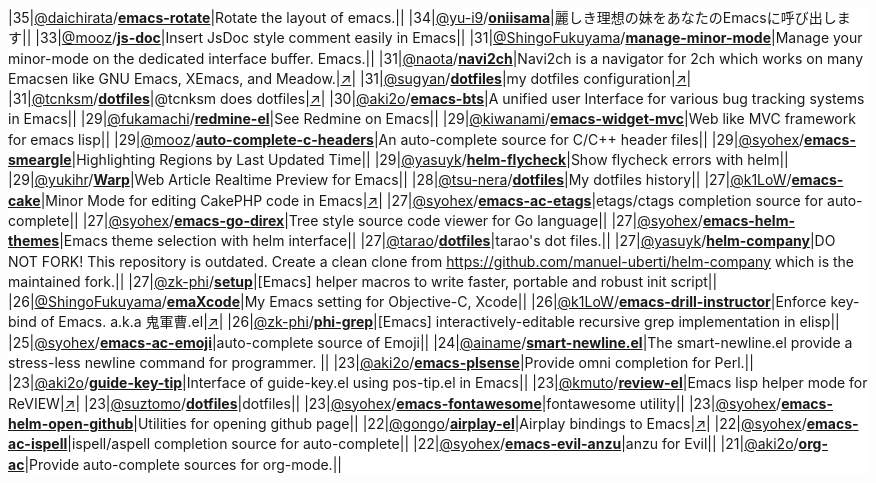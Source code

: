 |35|[@daichirata](https://github.com/daichirata)/[**emacs-rotate**](https://github.com/daichirata/emacs-rotate)|Rotate the layout of emacs.||
|34|[@yu-i9](https://github.com/yu-i9)/[**oniisama**](https://github.com/yu-i9/oniisama)|麗しき理想の妹をあなたのEmacsに呼び出します||
|33|[@mooz](https://github.com/mooz)/[**js-doc**](https://github.com/mooz/js-doc)|Insert JsDoc style comment easily in Emacs||
|31|[@ShingoFukuyama](https://github.com/ShingoFukuyama)/[**manage-minor-mode**](https://github.com/ShingoFukuyama/manage-minor-mode)|Manage your minor-mode on the dedicated interface buffer. Emacs.||
|31|[@naota](https://github.com/naota)/[**navi2ch**](https://github.com/naota/navi2ch)|Navi2ch is a navigator for 2ch which works on many Emacsen like GNU Emacs, XEmacs, and Meadow.|[:arrow_upper_right:](http://navi2ch.sourceforge.net)|
|31|[@sugyan](https://github.com/sugyan)/[**dotfiles**](https://github.com/sugyan/dotfiles)|my dotfiles configuration|[:arrow_upper_right:](http://sugyan.com/)|
|31|[@tcnksm](https://github.com/tcnksm)/[**dotfiles**](https://github.com/tcnksm/dotfiles)|@tcnksm does dotfiles|[:arrow_upper_right:](http://dotfiles.github.io/)|
|30|[@aki2o](https://github.com/aki2o)/[**emacs-bts**](https://github.com/aki2o/emacs-bts)|A unified user Interface for various bug tracking systems in Emacs||
|29|[@fukamachi](https://github.com/fukamachi)/[**redmine-el**](https://github.com/fukamachi/redmine-el)|See Redmine on Emacs||
|29|[@kiwanami](https://github.com/kiwanami)/[**emacs-widget-mvc**](https://github.com/kiwanami/emacs-widget-mvc)|Web like MVC framework for emacs lisp||
|29|[@mooz](https://github.com/mooz)/[**auto-complete-c-headers**](https://github.com/mooz/auto-complete-c-headers)|An auto-complete source for C/C++ header files||
|29|[@syohex](https://github.com/syohex)/[**emacs-smeargle**](https://github.com/syohex/emacs-smeargle)|Highlighting Regions by Last Updated Time||
|29|[@yasuyk](https://github.com/yasuyk)/[**helm-flycheck**](https://github.com/yasuyk/helm-flycheck)|Show flycheck errors with helm||
|29|[@yukihr](https://github.com/yukihr)/[**Warp**](https://github.com/yukihr/Warp)|Web Article Realtime Preview for Emacs||
|28|[@tsu-nera](https://github.com/tsu-nera)/[**dotfiles**](https://github.com/tsu-nera/dotfiles)|My dotfiles history||
|27|[@k1LoW](https://github.com/k1LoW)/[**emacs-cake**](https://github.com/k1LoW/emacs-cake)|Minor Mode for editing CakePHP code in Emacs|[:arrow_upper_right:](http://wiki.github.com/k1LoW/emacs-cake)|
|27|[@syohex](https://github.com/syohex)/[**emacs-ac-etags**](https://github.com/syohex/emacs-ac-etags)|etags/ctags completion source for auto-complete||
|27|[@syohex](https://github.com/syohex)/[**emacs-go-direx**](https://github.com/syohex/emacs-go-direx)|Tree style source code viewer for Go language||
|27|[@syohex](https://github.com/syohex)/[**emacs-helm-themes**](https://github.com/syohex/emacs-helm-themes)|Emacs theme selection with helm interface||
|27|[@tarao](https://github.com/tarao)/[**dotfiles**](https://github.com/tarao/dotfiles)|tarao's dot files.||
|27|[@yasuyk](https://github.com/yasuyk)/[**helm-company**](https://github.com/yasuyk/helm-company)|DO NOT FORK! This repository is outdated. Create a clean clone from https://github.com/manuel-uberti/helm-company which is the maintained fork.||
|27|[@zk-phi](https://github.com/zk-phi)/[**setup**](https://github.com/zk-phi/setup)|[Emacs] helper macros to write faster, portable and robust init script||
|26|[@ShingoFukuyama](https://github.com/ShingoFukuyama)/[**emaXcode**](https://github.com/ShingoFukuyama/emaXcode)|My Emacs setting for Objective-C, Xcode||
|26|[@k1LoW](https://github.com/k1LoW)/[**emacs-drill-instructor**](https://github.com/k1LoW/emacs-drill-instructor)|Enforce key-bind of Emacs. a.k.a 鬼軍曹.el|[:arrow_upper_right:](http://wiki.github.com/k1LoW/emacs-drill-instructor)|
|26|[@zk-phi](https://github.com/zk-phi)/[**phi-grep**](https://github.com/zk-phi/phi-grep)|[Emacs] interactively-editable recursive grep implementation in elisp||
|25|[@syohex](https://github.com/syohex)/[**emacs-ac-emoji**](https://github.com/syohex/emacs-ac-emoji)|auto-complete source of Emoji||
|24|[@ainame](https://github.com/ainame)/[**smart-newline.el**](https://github.com/ainame/smart-newline.el)|The smart-newline.el provide a stress-less newline command for programmer. ||
|23|[@aki2o](https://github.com/aki2o)/[**emacs-plsense**](https://github.com/aki2o/emacs-plsense)|Provide omni completion for Perl.||
|23|[@aki2o](https://github.com/aki2o)/[**guide-key-tip**](https://github.com/aki2o/guide-key-tip)|Interface of guide-key.el using pos-tip.el in Emacs||
|23|[@kmuto](https://github.com/kmuto)/[**review-el**](https://github.com/kmuto/review-el)|Emacs lisp helper mode for ReVIEW|[:arrow_upper_right:](http://kmuto.jp/)|
|23|[@suztomo](https://github.com/suztomo)/[**dotfiles**](https://github.com/suztomo/dotfiles)|dotfiles||
|23|[@syohex](https://github.com/syohex)/[**emacs-fontawesome**](https://github.com/syohex/emacs-fontawesome)|fontawesome utility||
|23|[@syohex](https://github.com/syohex)/[**emacs-helm-open-github**](https://github.com/syohex/emacs-helm-open-github)|Utilities for opening github page||
|22|[@gongo](https://github.com/gongo)/[**airplay-el**](https://github.com/gongo/airplay-el)|Airplay bindings to Emacs|[:arrow_upper_right:](http://gongo.hatenablog.com/entry/2013/02/13/064216)|
|22|[@syohex](https://github.com/syohex)/[**emacs-ac-ispell**](https://github.com/syohex/emacs-ac-ispell)|ispell/aspell completion source for auto-complete||
|22|[@syohex](https://github.com/syohex)/[**emacs-evil-anzu**](https://github.com/syohex/emacs-evil-anzu)|anzu for Evil||
|21|[@aki2o](https://github.com/aki2o)/[**org-ac**](https://github.com/aki2o/org-ac)|Provide auto-complete sources for org-mode.||